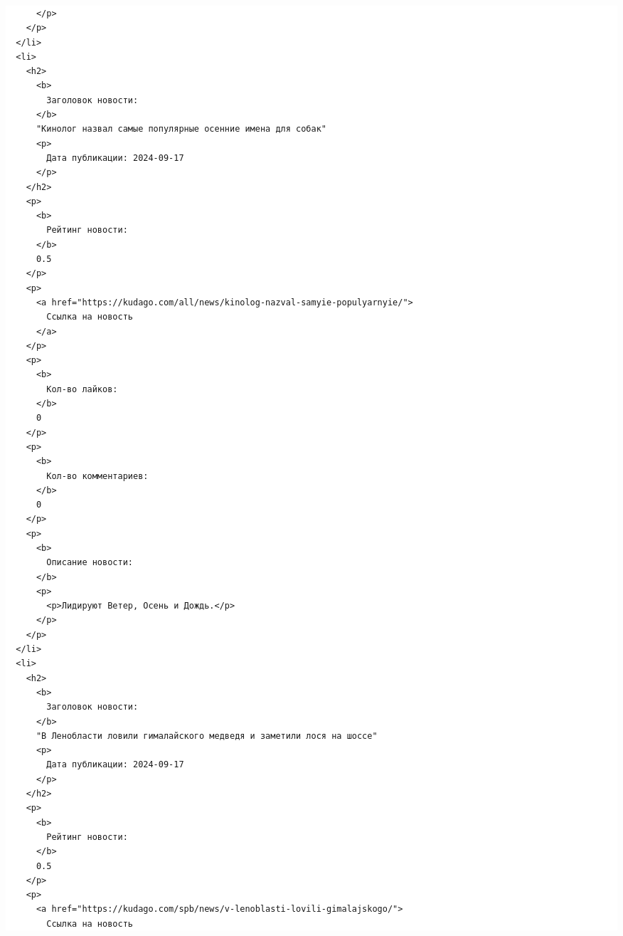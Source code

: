           </p>
        </p>
      </li>
      <li>
        <h2>
          <b>
            Заголовок новости: 
          </b>
          "Кинолог назвал самые популярные осенние имена для собак"
          <p>
            Дата публикации: 2024-09-17
          </p>
        </h2>
        <p>
          <b>
            Рейтинг новости: 
          </b>
          0.5
        </p>
        <p>
          <a href="https://kudago.com/all/news/kinolog-nazval-samyie-populyarnyie/">
            Ссылка на новость
          </a>
        </p>
        <p>
          <b>
            Кол-во лайков: 
          </b>
          0
        </p>
        <p>
          <b>
            Кол-во комментариев: 
          </b>
          0
        </p>
        <p>
          <b>
            Описание новости:
          </b>
          <p>
            <p>Лидируют Ветер, Осень и Дождь.</p>
          </p>
        </p>
      </li>
      <li>
        <h2>
          <b>
            Заголовок новости: 
          </b>
          "В Ленобласти ловили гималайского медведя и заметили лося на шоссе"
          <p>
            Дата публикации: 2024-09-17
          </p>
        </h2>
        <p>
          <b>
            Рейтинг новости: 
          </b>
          0.5
        </p>
        <p>
          <a href="https://kudago.com/spb/news/v-lenoblasti-lovili-gimalajskogo/">
            Ссылка на новость